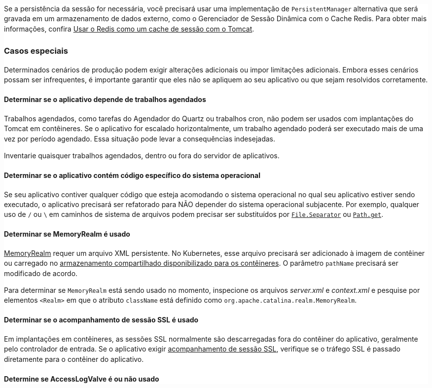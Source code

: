 Se a persistência da sessão for necessária, você precisará usar uma implementação de `PersistentManager` alternativa que será gravada em um armazenamento de dados externo, como o Gerenciador de Sessão Dinâmica com o Cache Redis. Para obter mais informações, confira [Usar o Redis como um cache de sessão com o Tomcat](/azure/app-service/containers/configure-language-java#use-redis-as-a-session-cache-with-tomcat).

### <a name="special-cases"></a>Casos especiais

Determinados cenários de produção podem exigir alterações adicionais ou impor limitações adicionais. Embora esses cenários possam ser infrequentes, é importante garantir que eles não se apliquem ao seu aplicativo ou que sejam resolvidos corretamente.

#### <a name="determine-whether-application-relies-on-scheduled-jobs"></a>Determinar se o aplicativo depende de trabalhos agendados

Trabalhos agendados, como tarefas do Agendador do Quartz ou trabalhos cron, não podem ser usados com implantações do Tomcat em contêineres. Se o aplicativo for escalado horizontalmente, um trabalho agendado poderá ser executado mais de uma vez por período agendado. Essa situação pode levar a consequências indesejadas.

Inventarie quaisquer trabalhos agendados, dentro ou fora do servidor de aplicativos.

#### <a name="determine-whether-your-application-contains-os-specific-code"></a>Determinar se o aplicativo contém código específico do sistema operacional

Se seu aplicativo contiver qualquer código que esteja acomodando o sistema operacional no qual seu aplicativo estiver sendo executado, o aplicativo precisará ser refatorado para NÃO depender do sistema operacional subjacente. Por exemplo, qualquer uso de `/` ou `\` em caminhos de sistema de arquivos podem precisar ser substituídos por [`File.Separator`](https://docs.oracle.com/javase/8/docs/api/java/io/File.html#separator) ou [`Path.get`](https://docs.oracle.com/javase/8/docs/api/java/nio/file/Paths.html#get-java.lang.String-java.lang.String...-).

#### <a name="determine-whether-memoryrealm-is-used"></a>Determinar se MemoryRealm é usado

[MemoryRealm](https://tomcat.apache.org/tomcat-9.0-doc/api/org/apache/catalina/realm/MemoryRealm.html) requer um arquivo XML persistente. No Kubernetes, esse arquivo precisará ser adicionado à imagem de contêiner ou carregado no [armazenamento compartilhado disponibilizado para os contêineres](#identify-session-persistence-mechanism). O parâmetro `pathName` precisará ser modificado de acordo.

Para determinar se `MemoryRealm` está sendo usado no momento, inspecione os arquivos *server.xml* e *context.xml* e pesquise por elementos `<Realm>` em que o atributo `className` está definido como `org.apache.catalina.realm.MemoryRealm`.

#### <a name="determine-whether-ssl-session-tracking-is-used"></a>Determinar se o acompanhamento de sessão SSL é usado

Em implantações em contêineres, as sessões SSL normalmente são descarregadas fora do contêiner do aplicativo, geralmente pelo controlador de entrada. Se o aplicativo exigir [acompanhamento de sessão SSL](https://tomcat.apache.org/tomcat-9.0-doc/servletapi/javax/servlet/SessionTrackingMode.html#SSL), verifique se o tráfego SSL é passado diretamente para o contêiner do aplicativo.

#### <a name="determine-whether-accesslogvalve-is-used"></a>Determine se AccessLogValve é ou não usado
